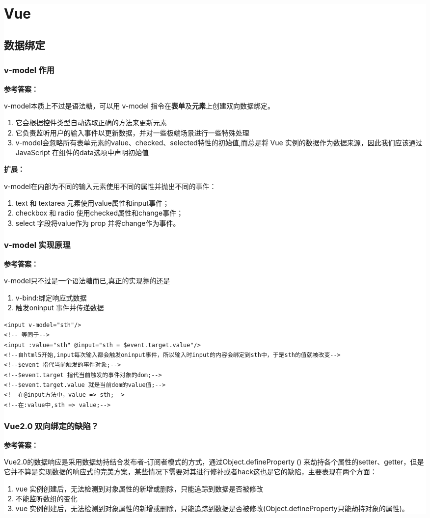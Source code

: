 # Vue

## 数据绑定

### v-model 作用

**参考答案：**

v-model本质上不过是语法糖，可以用 v-model 指令在**表单**及**元素**上创建双向数据绑定。

1. 它会根据控件类型自动选取正确的方法来更新元素
2. 它负责监听用户的输入事件以更新数据，并对一些极端场景进行一些特殊处理
3. v-model会忽略所有表单元素的value、checked、selected特性的初始值,而总是将 Vue 实例的数据作为数据来源，因此我们应该通过 JavaScript 在组件的data选项中声明初始值

**扩展：**

v-model在内部为不同的输入元素使用不同的属性并抛出不同的事件：

1. text 和 textarea 元素使用value属性和input事件；
2. checkbox 和 radio 使用checked属性和change事件；
3. select 字段将value作为 prop 并将change作为事件。

### v-model 实现原理

**参考答案：**

v-model只不过是一个语法糖而已,真正的实现靠的还是

1. v-bind:绑定响应式数据
2. 触发oninput 事件并传递数据

```
<input v-model="sth"/>
<!-- 等同于-->
<input :value="sth" @input="sth = $event.target.value"/>
<!--自html5开始,input每次输入都会触发oninput事件，所以输入时input的内容会绑定到sth中，于是sth的值就被改变-->
<!--$event 指代当前触发的事件对象;-->
<!--$event.target 指代当前触发的事件对象的dom;-->
<!--$event.target.value 就是当前dom的value值;-->
<!--在@input方法中，value => sth;-->
<!--在:value中,sth => value;-->
```

### Vue2.0 双向绑定的缺陷？

**参考答案：**

Vue2.0的数据响应是采用数据劫持结合发布者-订阅者模式的方式，通过Object.defineProperty () 来劫持各个属性的setter、getter，但是它并不算是实现数据的响应式的完美方案，某些情况下需要对其进行修补或者hack这也是它的缺陷，主要表现在两个方面：

1. vue 实例创建后，无法检测到对象属性的新增或删除，只能追踪到数据是否被修改
2. 不能监听数组的变化
3. vue 实例创建后，无法检测到对象属性的新增或删除，只能追踪到数据是否被修改(Object.defineProperty只能劫持对象的属性)。
    